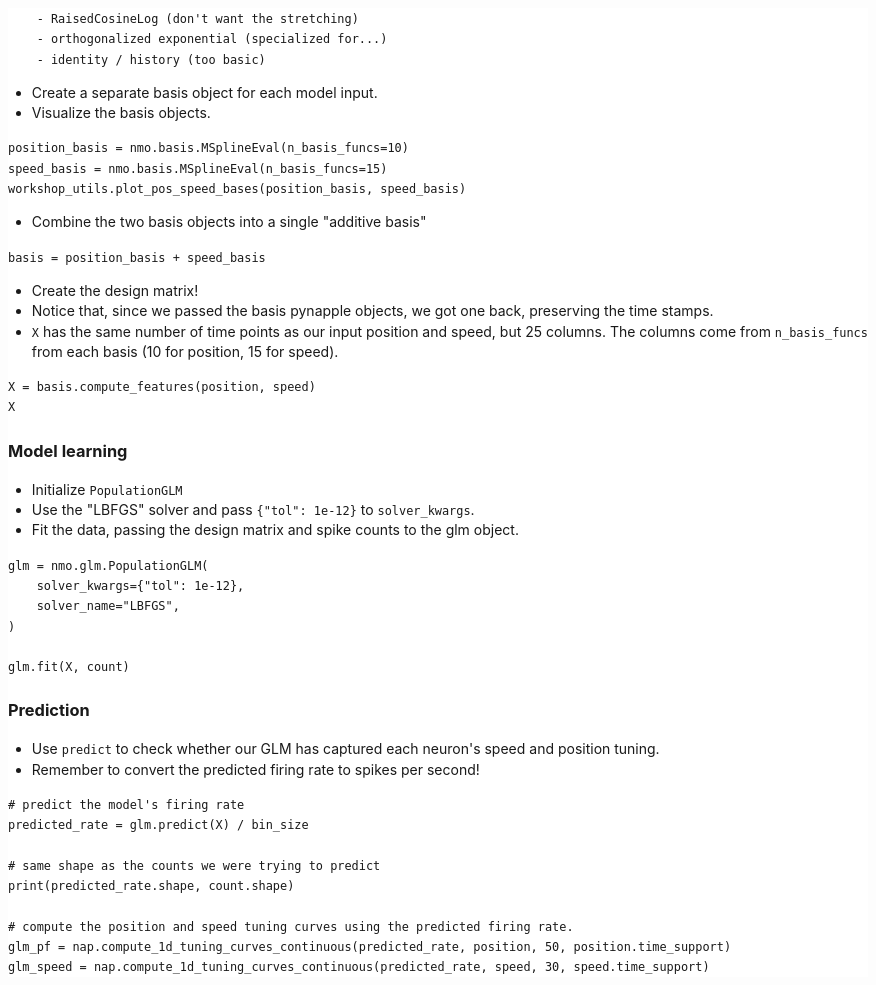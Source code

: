         - RaisedCosineLog (don't want the stretching)
        - orthogonalized exponential (specialized for...)
        - identity / history (too basic)



- Create a separate basis object for each model input.
- Visualize the basis objects.

```{code-cell} ipython3
position_basis = nmo.basis.MSplineEval(n_basis_funcs=10)
speed_basis = nmo.basis.MSplineEval(n_basis_funcs=15)
workshop_utils.plot_pos_speed_bases(position_basis, speed_basis)
```


- Combine the two basis objects into a single "additive basis"

```{code-cell} ipython3
basis = position_basis + speed_basis
```


- Create the design matrix!
- Notice that, since we passed the basis pynapple objects, we got one back, preserving the time stamps.
- `X` has the same number of time points as our input position and speed, but 25 columns. The columns come from  `n_basis_funcs` from each basis (10 for position, 15 for speed).


```{code-cell} ipython3
X = basis.compute_features(position, speed)
X
```
### Model learning


- Initialize `PopulationGLM`
- Use the "LBFGS" solver and pass `{"tol": 1e-12}` to `solver_kwargs`.
- Fit the data, passing the design matrix and spike counts to the glm object.


```{code-cell} ipython3
glm = nmo.glm.PopulationGLM(
    solver_kwargs={"tol": 1e-12},
    solver_name="LBFGS",
)

glm.fit(X, count)
```
### Prediction


- Use `predict` to check whether our GLM has captured each neuron's speed and position tuning.
- Remember to convert the predicted firing rate to spikes per second!


```{code-cell} ipython3
# predict the model's firing rate
predicted_rate = glm.predict(X) / bin_size

# same shape as the counts we were trying to predict
print(predicted_rate.shape, count.shape)

# compute the position and speed tuning curves using the predicted firing rate.
glm_pf = nap.compute_1d_tuning_curves_continuous(predicted_rate, position, 50, position.time_support)
glm_speed = nap.compute_1d_tuning_curves_continuous(predicted_rate, speed, 30, speed.time_support)
```
